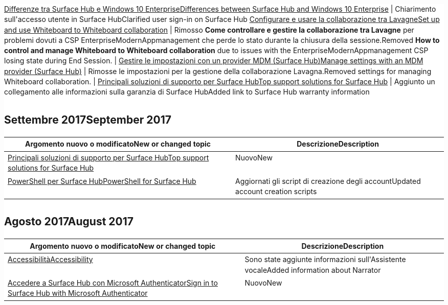 [<span data-ttu-id="39f2c-176">Differenze tra Surface Hub e Windows 10 Enterprise</span><span class="sxs-lookup"><span data-stu-id="39f2c-176">Differences between Surface Hub and Windows 10 Enterprise</span></span>](differences-between-surface-hub-and-windows-10-enterprise.md)  | <span data-ttu-id="39f2c-177">Chiarimento sull'accesso utente in Surface Hub</span><span class="sxs-lookup"><span data-stu-id="39f2c-177">Clarified user sign-in on Surface Hub</span></span>
[<span data-ttu-id="39f2c-178">Configurare e usare la collaborazione tra Lavagne</span><span class="sxs-lookup"><span data-stu-id="39f2c-178">Set up and use Whiteboard to Whiteboard collaboration</span></span>](whiteboard-collaboration.md) | <span data-ttu-id="39f2c-179">Rimosso **Come controllare e gestire la collaborazione tra Lavagne** per problemi dovuti a CSP EnterpriseModernAppmanagement che perde lo stato durante la chiusura della sessione.</span><span class="sxs-lookup"><span data-stu-id="39f2c-179">Removed **How to control and manage Whiteboard to Whiteboard collaboration** due to issues with the EnterpriseModernAppmanagement CSP losing state during End Session.</span></span>
| [<span data-ttu-id="39f2c-180">Gestire le impostazioni con un provider MDM (Surface Hub)</span><span class="sxs-lookup"><span data-stu-id="39f2c-180">Manage settings with an MDM provider (Surface Hub)</span></span>](manage-settings-with-mdm-for-surface-hub.md) | <span data-ttu-id="39f2c-181">Rimosse le impostazioni per la gestione della collaborazione Lavagna.</span><span class="sxs-lookup"><span data-stu-id="39f2c-181">Removed settings for managing Whiteboard collaboration.</span></span> |
[<span data-ttu-id="39f2c-182">Principali soluzioni di supporto per Surface Hub</span><span class="sxs-lookup"><span data-stu-id="39f2c-182">Top support solutions for Surface Hub</span></span>](support-solutions-surface-hub.md) | <span data-ttu-id="39f2c-183">Aggiunto un collegamento alle informazioni sulla garanzia di Surface Hub</span><span class="sxs-lookup"><span data-stu-id="39f2c-183">Added link to Surface Hub warranty information</span></span>


## <span data-ttu-id="39f2c-184">Settembre 2017</span><span class="sxs-lookup"><span data-stu-id="39f2c-184">September 2017</span></span>

<span data-ttu-id="39f2c-185">Argomento nuovo o modificato</span><span class="sxs-lookup"><span data-stu-id="39f2c-185">New or changed topic</span></span> | <span data-ttu-id="39f2c-186">Descrizione</span><span class="sxs-lookup"><span data-stu-id="39f2c-186">Description</span></span>
--- | ---
[<span data-ttu-id="39f2c-187">Principali soluzioni di supporto per Surface Hub</span><span class="sxs-lookup"><span data-stu-id="39f2c-187">Top support solutions for Surface Hub</span></span>](support-solutions-surface-hub.md) | <span data-ttu-id="39f2c-188">Nuovo</span><span class="sxs-lookup"><span data-stu-id="39f2c-188">New</span></span>
[<span data-ttu-id="39f2c-189">PowerShell per Surface Hub</span><span class="sxs-lookup"><span data-stu-id="39f2c-189">PowerShell for Surface Hub</span></span>](appendix-a-powershell-scripts-for-surface-hub.md) | <span data-ttu-id="39f2c-190">Aggiornati gli script di creazione degli account</span><span class="sxs-lookup"><span data-stu-id="39f2c-190">Updated account creation scripts</span></span>

## <span data-ttu-id="39f2c-191">Agosto 2017</span><span class="sxs-lookup"><span data-stu-id="39f2c-191">August 2017</span></span>


| <span data-ttu-id="39f2c-192">Argomento nuovo o modificato</span><span class="sxs-lookup"><span data-stu-id="39f2c-192">New or changed topic</span></span> | <span data-ttu-id="39f2c-193">Descrizione</span><span class="sxs-lookup"><span data-stu-id="39f2c-193">Description</span></span> |
| --- | --- |
[<span data-ttu-id="39f2c-194">Accessibilità</span><span class="sxs-lookup"><span data-stu-id="39f2c-194">Accessibility</span></span>](accessibility-surface-hub.md) | <span data-ttu-id="39f2c-195">Sono state aggiunte informazioni sull'Assistente vocale</span><span class="sxs-lookup"><span data-stu-id="39f2c-195">Added information about Narrator</span></span>
[<span data-ttu-id="39f2c-196">Accedere a Surface Hub con Microsoft Authenticator</span><span class="sxs-lookup"><span data-stu-id="39f2c-196">Sign in to Surface Hub with Microsoft Authenticator</span></span>](surface-hub-authenticator-app.md) | <span data-ttu-id="39f2c-197">Nuovo</span><span class="sxs-lookup"><span data-stu-id="39f2c-197">New</span></span>
